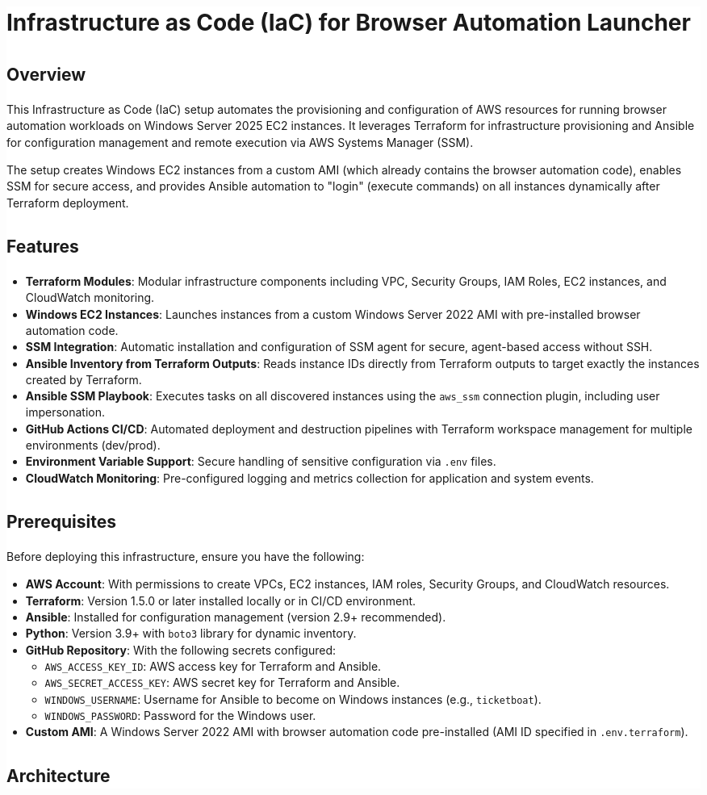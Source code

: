 # Infrastructure as Code (IaC) for Browser Automation Launcher

## Overview

This Infrastructure as Code (IaC) setup automates the provisioning and configuration of AWS resources for running browser automation workloads on Windows Server 2025 EC2 instances. It leverages Terraform for infrastructure provisioning and Ansible for configuration management and remote execution via AWS Systems Manager (SSM).

The setup creates Windows EC2 instances from a custom AMI (which already contains the browser automation code), enables SSM for secure access, and provides Ansible automation to "login" (execute commands) on all instances dynamically after Terraform deployment.

## Features

- **Terraform Modules**: Modular infrastructure components including VPC, Security Groups, IAM Roles, EC2 instances, and CloudWatch monitoring.
- **Windows EC2 Instances**: Launches instances from a custom Windows Server 2022 AMI with pre-installed browser automation code.
- **SSM Integration**: Automatic installation and configuration of SSM agent for secure, agent-based access without SSH.
- **Ansible Inventory from Terraform Outputs**: Reads instance IDs directly from Terraform outputs to target exactly the instances created by Terraform.
- **Ansible SSM Playbook**: Executes tasks on all discovered instances using the `aws_ssm` connection plugin, including user impersonation.
- **GitHub Actions CI/CD**: Automated deployment and destruction pipelines with Terraform workspace management for multiple environments (dev/prod).
- **Environment Variable Support**: Secure handling of sensitive configuration via `.env` files.
- **CloudWatch Monitoring**: Pre-configured logging and metrics collection for application and system events.

## Prerequisites

Before deploying this infrastructure, ensure you have the following:

- **AWS Account**: With permissions to create VPCs, EC2 instances, IAM roles, Security Groups, and CloudWatch resources.
- **Terraform**: Version 1.5.0 or later installed locally or in CI/CD environment.
- **Ansible**: Installed for configuration management (version 2.9+ recommended).
- **Python**: Version 3.9+ with `boto3` library for dynamic inventory.
- **GitHub Repository**: With the following secrets configured:
  - `AWS_ACCESS_KEY_ID`: AWS access key for Terraform and Ansible.
  - `AWS_SECRET_ACCESS_KEY`: AWS secret key for Terraform and Ansible.
  - `WINDOWS_USERNAME`: Username for Ansible to become on Windows instances (e.g., `ticketboat`).
  - `WINDOWS_PASSWORD`: Password for the Windows user.
- **Custom AMI**: A Windows Server 2022 AMI with browser automation code pre-installed (AMI ID specified in `.env.terraform`).

## Architecture

